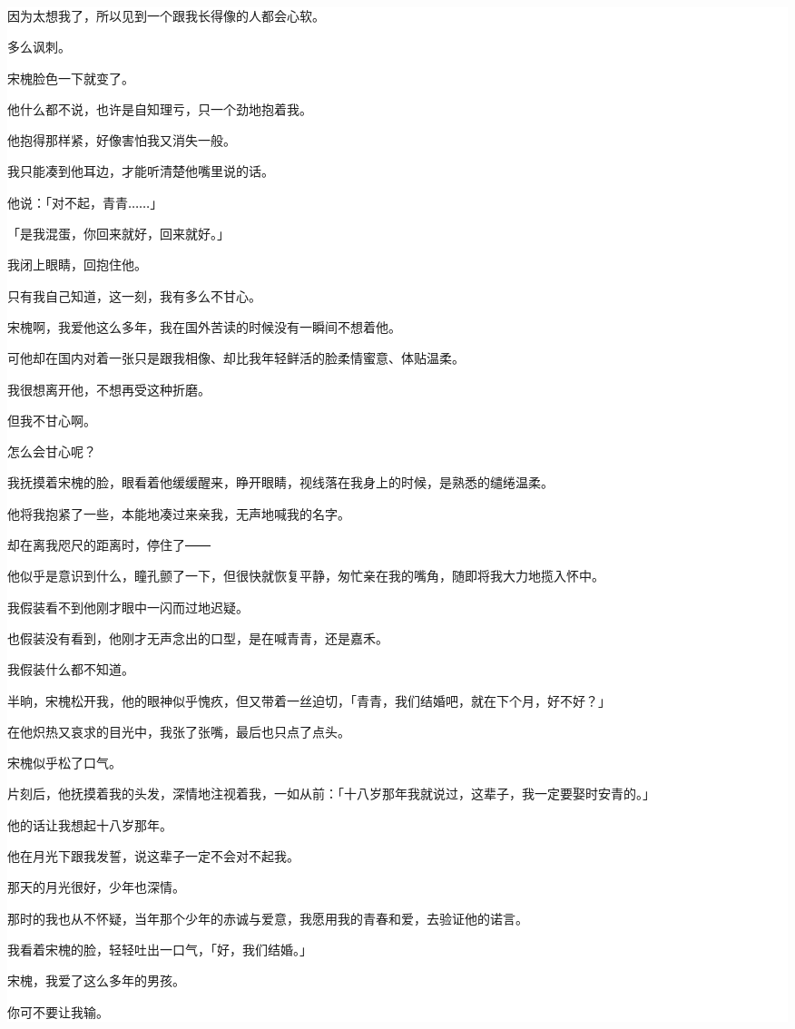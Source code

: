 因为太想我了，所以见到一个跟我长得像的人都会心软。

多么讽刺。

宋槐脸色一下就变了。

他什么都不说，也许是自知理亏，只一个劲地抱着我。

他抱得那样紧，好像害怕我又消失一般。

我只能凑到他耳边，才能听清楚他嘴里说的话。

他说：「对不起，青青……」

「是我混蛋，你回来就好，回来就好。」

我闭上眼睛，回抱住他。

只有我自己知道，这一刻，我有多么不甘心。

宋槐啊，我爱他这么多年，我在国外苦读的时候没有一瞬间不想着他。

可他却在国内对着一张只是跟我相像、却比我年轻鲜活的脸柔情蜜意、体贴温柔。

我很想离开他，不想再受这种折磨。

但我不甘心啊。

怎么会甘心呢？

我抚摸着宋槐的脸，眼看着他缓缓醒来，睁开眼睛，视线落在我身上的时候，是熟悉的缱绻温柔。

他将我抱紧了一些，本能地凑过来亲我，无声地喊我的名字。

却在离我咫尺的距离时，停住了——

他似乎是意识到什么，瞳孔颤了一下，但很快就恢复平静，匆忙亲在我的嘴角，随即将我大力地揽入怀中。

我假装看不到他刚才眼中一闪而过地迟疑。

也假装没有看到，他刚才无声念出的口型，是在喊青青，还是嘉禾。

我假装什么都不知道。

半晌，宋槐松开我，他的眼神似乎愧疚，但又带着一丝迫切，「青青，我们结婚吧，就在下个月，好不好？」

在他炽热又哀求的目光中，我张了张嘴，最后也只点了点头。

宋槐似乎松了口气。

片刻后，他抚摸着我的头发，深情地注视着我，一如从前：「十八岁那年我就说过，这辈子，我一定要娶时安青的。」

他的话让我想起十八岁那年。

他在月光下跟我发誓，说这辈子一定不会对不起我。

那天的月光很好，少年也深情。

那时的我也从不怀疑，当年那个少年的赤诚与爱意，我愿用我的青春和爱，去验证他的诺言。

我看着宋槐的脸，轻轻吐出一口气，「好，我们结婚。」

宋槐，我爱了这么多年的男孩。

你可不要让我输。
